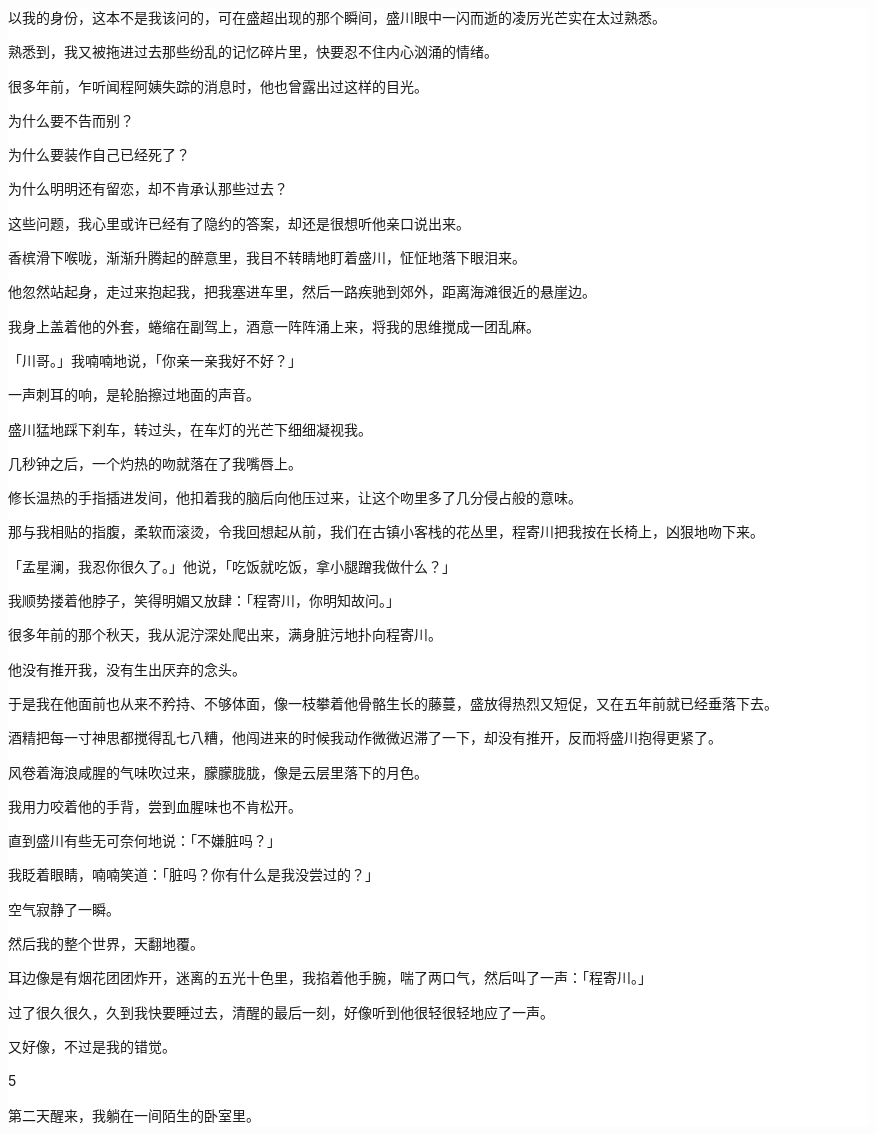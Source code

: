 以我的身份，这本不是我该问的，可在盛超出现的那个瞬间，盛川眼中一闪而逝的凌厉光芒实在太过熟悉。

熟悉到，我又被拖进过去那些纷乱的记忆碎片里，快要忍不住内心汹涌的情绪。

很多年前，乍听闻程阿姨失踪的消息时，他也曾露出过这样的目光。

为什么要不告而别？

为什么要装作自己已经死了？

为什么明明还有留恋，却不肯承认那些过去？

这些问题，我心里或许已经有了隐约的答案，却还是很想听他亲口说出来。

香槟滑下喉咙，渐渐升腾起的醉意里，我目不转睛地盯着盛川，怔怔地落下眼泪来。

他忽然站起身，走过来抱起我，把我塞进车里，然后一路疾驰到郊外，距离海滩很近的悬崖边。

我身上盖着他的外套，蜷缩在副驾上，酒意一阵阵涌上来，将我的思维搅成一团乱麻。

「川哥。」我喃喃地说，「你亲一亲我好不好？」

一声刺耳的响，是轮胎擦过地面的声音。

盛川猛地踩下刹车，转过头，在车灯的光芒下细细凝视我。

几秒钟之后，一个灼热的吻就落在了我嘴唇上。

修长温热的手指插进发间，他扣着我的脑后向他压过来，让这个吻里多了几分侵占般的意味。

那与我相贴的指腹，柔软而滚烫，令我回想起从前，我们在古镇小客栈的花丛里，程寄川把我按在长椅上，凶狠地吻下来。

「孟星澜，我忍你很久了。」他说，「吃饭就吃饭，拿小腿蹭我做什么？」

我顺势搂着他脖子，笑得明媚又放肆：「程寄川，你明知故问。」

很多年前的那个秋天，我从泥泞深处爬出来，满身脏污地扑向程寄川。

他没有推开我，没有生出厌弃的念头。

于是我在他面前也从来不矜持、不够体面，像一枝攀着他骨骼生长的藤蔓，盛放得热烈又短促，又在五年前就已经垂落下去。

酒精把每一寸神思都搅得乱七八糟，他闯进来的时候我动作微微迟滞了一下，却没有推开，反而将盛川抱得更紧了。

风卷着海浪咸腥的气味吹过来，朦朦胧胧，像是云层里落下的月色。

我用力咬着他的手背，尝到血腥味也不肯松开。

直到盛川有些无可奈何地说：「不嫌脏吗？」

我眨着眼睛，喃喃笑道：「脏吗？你有什么是我没尝过的？」

空气寂静了一瞬。

然后我的整个世界，天翻地覆。

耳边像是有烟花团团炸开，迷离的五光十色里，我掐着他手腕，喘了两口气，然后叫了一声：「程寄川。」

过了很久很久，久到我快要睡过去，清醒的最后一刻，好像听到他很轻很轻地应了一声。

又好像，不过是我的错觉。

5

第二天醒来，我躺在一间陌生的卧室里。
